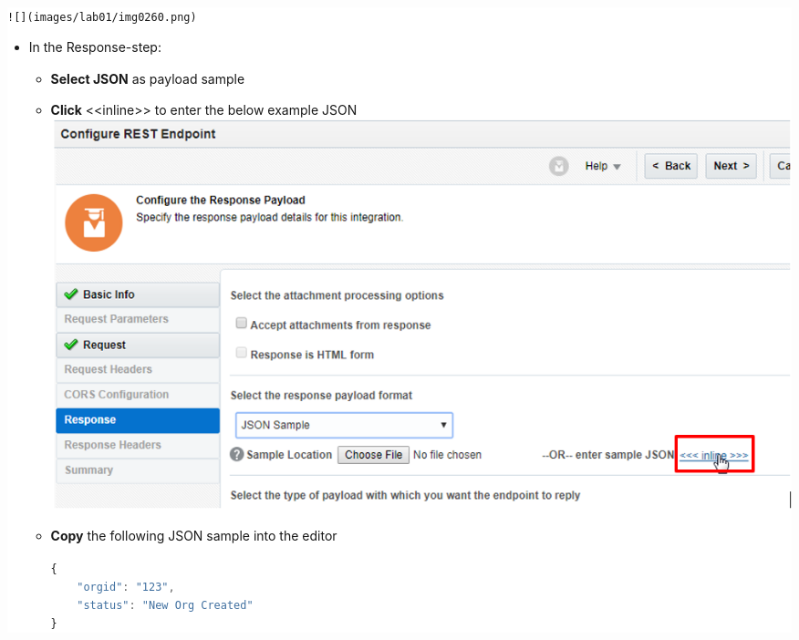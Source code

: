     ![](images/lab01/img0260.png)

-	In the Response-step:
    *	**Select JSON** as payload sample
    *	**Click** &lt;&lt;inline&gt;&gt; to enter the below example JSON
    ![](images/lab01/img0270.png)

    *	**Copy** the following JSON sample into the editor
        ```javascript
		{
			"orgid": "123",
			"status": "New Org Created"
		}
        ```
